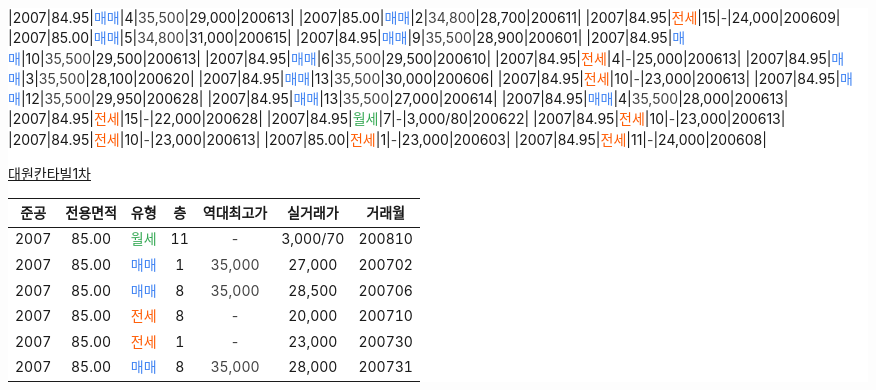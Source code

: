 |2007|84.95|<span style="color:#4285f3">매매</span>|4|<span style="color:#444444">35,500</span>|29,000|200613|
|2007|85.00|<span style="color:#4285f3">매매</span>|2|<span style="color:#444444">34,800</span>|28,700|200611|
|2007|84.95|<span style="color:#ff5a00">전세</span>|15|<span style="color:#444444">-</span>|24,000|200609|
|2007|85.00|<span style="color:#4285f3">매매</span>|5|<span style="color:#444444">34,800</span>|31,000|200615|
|2007|84.95|<span style="color:#4285f3">매매</span>|9|<span style="color:#444444">35,500</span>|28,900|200601|
|2007|84.95|<span style="color:#4285f3">매매</span>|10|<span style="color:#444444">35,500</span>|29,500|200613|
|2007|84.95|<span style="color:#4285f3">매매</span>|6|<span style="color:#444444">35,500</span>|29,500|200610|
|2007|84.95|<span style="color:#ff5a00">전세</span>|4|<span style="color:#444444">-</span>|25,000|200613|
|2007|84.95|<span style="color:#4285f3">매매</span>|3|<span style="color:#444444">35,500</span>|28,100|200620|
|2007|84.95|<span style="color:#4285f3">매매</span>|13|<span style="color:#444444">35,500</span>|30,000|200606|
|2007|84.95|<span style="color:#ff5a00">전세</span>|10|<span style="color:#444444">-</span>|23,000|200613|
|2007|84.95|<span style="color:#4285f3">매매</span>|12|<span style="color:#444444">35,500</span>|29,950|200628|
|2007|84.95|<span style="color:#4285f3">매매</span>|13|<span style="color:#444444">35,500</span>|27,000|200614|
|2007|84.95|<span style="color:#4285f3">매매</span>|4|<span style="color:#444444">35,500</span>|28,000|200613|
|2007|84.95|<span style="color:#ff5a00">전세</span>|15|<span style="color:#444444">-</span>|22,000|200628|
|2007|84.95|<span style="color:#34a853">월세</span>|7|<span style="color:#444444">-</span>|3,000/80|200622|
|2007|84.95|<span style="color:#ff5a00">전세</span>|10|<span style="color:#444444">-</span>|23,000|200613|
|2007|84.95|<span style="color:#ff5a00">전세</span>|10|<span style="color:#444444">-</span>|23,000|200613|
|2007|85.00|<span style="color:#ff5a00">전세</span>|1|<span style="color:#444444">-</span>|23,000|200603|
|2007|84.95|<span style="color:#ff5a00">전세</span>|11|<span style="color:#444444">-</span>|24,000|200608|


<script async src="//pagead2.googlesyndication.com/pagead/js/adsbygoogle.js"></script>

<ins class="adsbygoogle"
     style="display:block"
     data-ad-client="ca-pub-2446590836940007"
     data-ad-slot="1659523306"
     data-ad-format="auto"
     data-full-width-responsive="true"></ins>
<script>
(adsbygoogle = window.adsbygoogle || []).push({});
</script>


[대원칸타빌1차](https://search.naver.com/search.naver?query=%EC%B6%A9%EC%B2%AD%EB%B6%81%EB%8F%84+%EC%B2%AD%EC%A3%BC%EC%8B%9C+%EC%84%9C%EC%9B%90%EA%B5%AC+%EC%82%B0%EB%82%A8%EB%8F%99+%EB%8C%80%EC%9B%90%EC%B9%B8%ED%83%80%EB%B9%8C1%EC%B0%A8)

|준공|전용면적|유형|층|역대최고가|실거래가|거래월|
|:---:|:---:|:---:|:---:|:---:|:---:|:---:|
|2007|85.00|<span style="color:#34a853">월세</span>|11|<span style="color:#444444">-</span>|3,000/70|200810|
|2007|85.00|<span style="color:#4285f3">매매</span>|1|<span style="color:#444444">35,000</span>|27,000|200702|
|2007|85.00|<span style="color:#4285f3">매매</span>|8|<span style="color:#444444">35,000</span>|28,500|200706|
|2007|85.00|<span style="color:#ff5a00">전세</span>|8|<span style="color:#444444">-</span>|20,000|200710|
|2007|85.00|<span style="color:#ff5a00">전세</span>|1|<span style="color:#444444">-</span>|23,000|200730|
|2007|85.00|<span style="color:#4285f3">매매</span>|8|<span style="color:#444444">35,000</span>|28,000|200731|